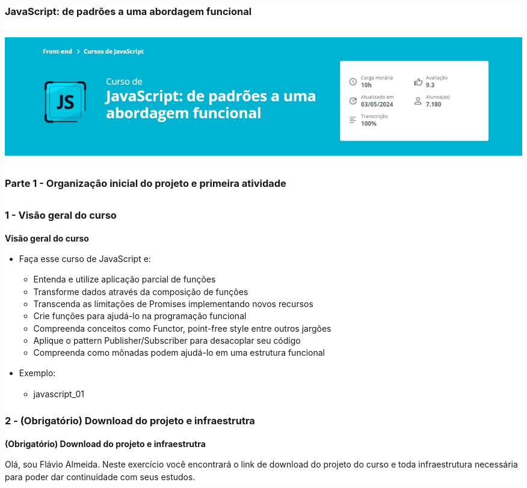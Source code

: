 ##
### JavaScript: de padrões a uma abordagem funcional
##



<p align="center">
  <img alt="...." src="./src/jscurso.jpg" width="100%">
</p>

##
### Parte 1 - Organização inicial do projeto e primeira atividade
##


### 1 - Visão geral do curso

**Visão geral do curso**

- Faça esse curso de JavaScript e:
  - Entenda e utilize aplicação parcial de funções
  - Transforme dados através da composição de funções
  - Transcenda as limitações de Promises implementando novos recursos
  - Crie funções para ajudá-lo na programação funcional
  - Compreenda conceitos como Functor, point-free style entre outros jargões
  - Aplique o pattern Publisher/Subscriber para desacoplar seu código
  - Compreenda como mônadas podem ajudá-lo em uma estrutura funcional


- Exemplo:
  - javascript_01







### 2 - (Obrigatório) Download do projeto e infraestrutra

**(Obrigatório) Download do projeto e infraestrutra**


Olá, sou Flávio Almeida. Neste exercício você encontrará o link de download do projeto do curso e toda infraestrutura necessária para poder dar continuidade com seus estudos.
